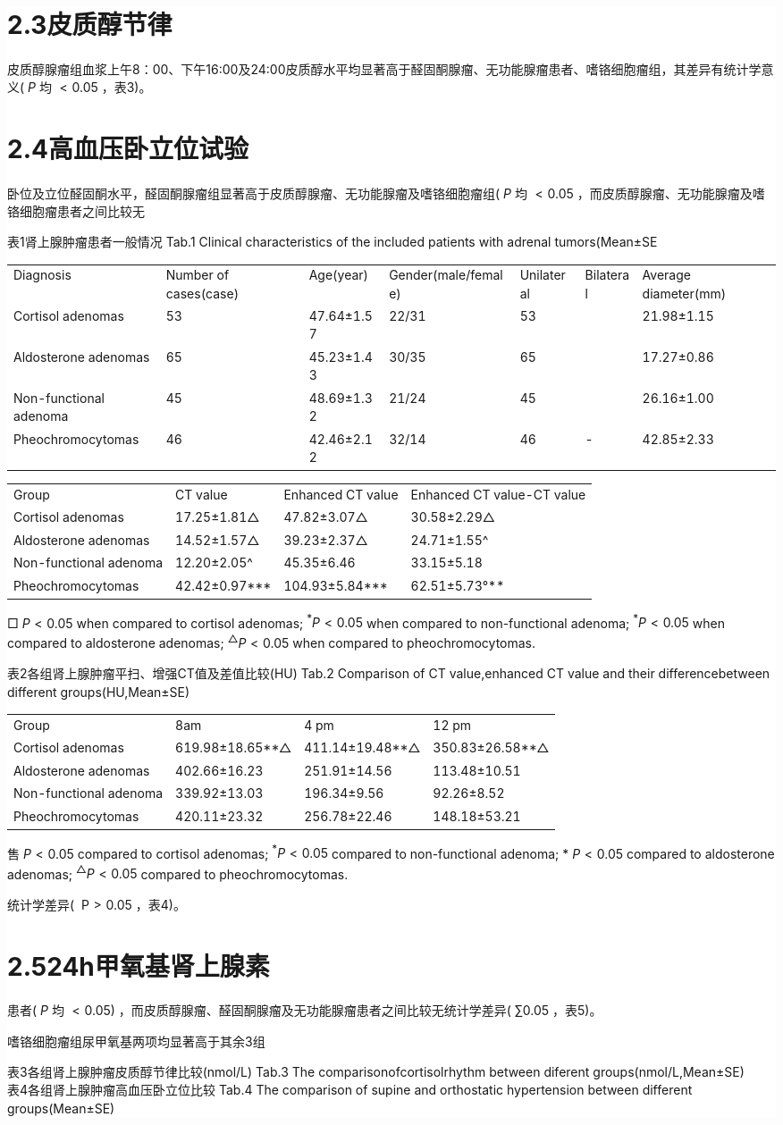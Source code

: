 # 2.3皮质醇节律

皮质醇腺瘤组血浆上午8：00、下午16:00及24:00皮质醇水平均显著高于醛固酮腺瘤、无功能腺瘤患者、嗜铬细胞瘤组，其差异有统计学意义( $P$ 均 $< 0 . 0 5$ ，表3)。

# 2.4高血压卧立位试验

卧位及立位醛固酮水平，醛固酮腺瘤组显著高于皮质醇腺瘤、无功能腺瘤及嗜铬细胞瘤组( $P$ 均 $< 0 . 0 5$ ，而皮质醇腺瘤、无功能腺瘤及嗜铬细胞瘤患者之间比较无

表1肾上腺肿瘤患者一般情况 Tab.1 Clinical characteristics of the included patients with adrenal tumors(Mean±SE   

<html><body><table><tr><td>Diagnosis</td><td>Number of cases(case)</td><td>Age(year)</td><td>Gender(male/female)</td><td>Unilateral</td><td>Bilateral</td><td>Average diameter(mm)</td></tr><tr><td>Cortisol adenomas</td><td>53</td><td>47.64±1.57</td><td>22/31</td><td>53</td><td></td><td>21.98±1.15</td></tr><tr><td>Aldosterone adenomas</td><td>65</td><td>45.23±1.43</td><td>30/35</td><td>65</td><td></td><td>17.27±0.86</td></tr><tr><td>Non-functional adenoma</td><td>45</td><td>48.69±1.32</td><td>21/24</td><td>45</td><td></td><td>26.16±1.00</td></tr><tr><td>Pheochromocytomas</td><td>46</td><td>42.46±2.12</td><td>32/14</td><td>46</td><td>-</td><td>42.85±2.33</td></tr></table></body></html>

<html><body><table><tr><td>Group</td><td>CT value</td><td>Enhanced CT value</td><td>Enhanced CT value-CT value</td></tr><tr><td>Cortisol adenomas</td><td>17.25±1.81△</td><td>47.82±3.07△</td><td>30.58±2.29△</td></tr><tr><td>Aldosterone adenomas</td><td>14.52±1.57△</td><td>39.23±2.37△</td><td>24.71±1.55^</td></tr><tr><td>Non-functional adenoma</td><td>12.20±2.05^</td><td>45.35±6.46</td><td>33.15±5.18</td></tr><tr><td>Pheochromocytomas</td><td>42.42±0.97***</td><td>104.93±5.84***</td><td>62.51±5.73°**</td></tr></table></body></html>

□ $P { < } 0 . 0 5$ when compared to cortisol adenomas; $^ { \ast } P { < } 0 . 0 5$ when compared to non-functional adenoma; $^ { * } P { < } 0 . 0 5$ when compared to aldosterone adenomas; $^ { \triangle } P { < } 0 . 0 5$ when compared to pheochromocytomas.

表2各组肾上腺肿瘤平扫、增强CT值及差值比较(HU) Tab.2 Comparison of CT value,enhanced CT value and their differencebetween different groups(HU,Mean±SE)   

<html><body><table><tr><td>Group</td><td>8am</td><td>4 pm</td><td>12 pm</td></tr><tr><td>Cortisol adenomas</td><td>619.98±18.65**△</td><td>411.14±19.48**△</td><td>350.83±26.58**△</td></tr><tr><td>Aldosterone adenomas</td><td>402.66±16.23</td><td>251.91±14.56</td><td>113.48±10.51</td></tr><tr><td>Non-functional adenoma</td><td>339.92±13.03</td><td>196.34±9.56</td><td>92.26±8.52</td></tr><tr><td>Pheochromocytomas</td><td>420.11±23.32</td><td>256.78±22.46</td><td>148.18±53.21</td></tr></table></body></html>

售 $P { < } 0 . 0 5$ compared to cortisol adenomas; $^ { \ast } P { < } 0 . 0 5$ compared to non-functional adenoma; \* $P { < } 0 . 0 5$ compared to aldosterone adenomas; $^ { \triangle } P { < } 0 . 0 5$ compared to pheochromocytomas.

统计学差异( $\mathrm { \ P { > } 0 . 0 5 }$ ，表4)。

# 2.524h甲氧基肾上腺素

患者( $P$ 均 $< 0 . 0 5 )$ ，而皮质醇腺瘤、醛固酮腺瘤及无功能腺瘤患者之间比较无统计学差异( $\scriptstyle \sum 0 . 0 5$ ，表5)。

嗜铬细胞瘤组尿甲氧基两项均显著高于其余3组

表3各组肾上腺肿瘤皮质醇节律比较(nmol/L) Tab.3 The comparisonofcortisolrhythm between diferent groups(nmol/L,Mean±SE)   
表4各组肾上腺肿瘤高血压卧立位比较 Tab.4 The comparison of supine and orthostatic hypertension between different groups(Mean±SE)   
